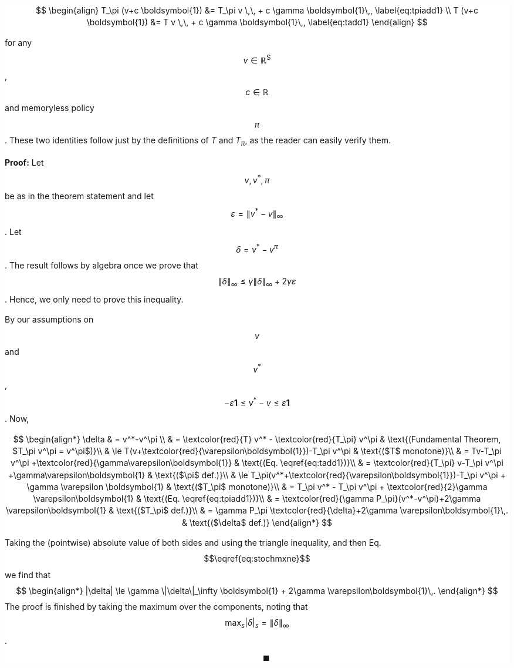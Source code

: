 $$
\begin{align}
T_\pi (v+c \boldsymbol{1}) &= T_\pi v \,\, + c \gamma \boldsymbol{1}\,,
\label{eq:tpiadd1}
\\
T (v+c \boldsymbol{1}) &= T v \,\, + c \gamma \boldsymbol{1}\,,
\label{eq:tadd1}
\end{align}
$$

for any $$v\in \mathbb{R}^{\mathrm{S}}$$, $$c\in \mathbb{R}$$ and memoryless policy $$\pi$$.
These two identities follow just by the definitions of $T$ and $T_\pi$, as the reader can easily verify them.

**Proof:**
Let $$v,v^*,\pi$$ be as in the theorem statement and let $$\varepsilon = \|v^*-v\|_\infty$$.
Let $$\delta = v^*-v^\pi$$. The result follows by algebra once we prove that $$\|\delta\|_\infty \le \gamma \|\delta\|_\infty + 2\gamma \varepsilon$$. Hence, we only need to prove this inequality.

By our assumptions on $$v$$ and $$v^*$$,
$$-\varepsilon\boldsymbol{1}\le v^*-v \le \varepsilon\boldsymbol{1}$$.
Now,

$$
\begin{align*}
\delta
& = v^*-v^\pi  \\
& = \textcolor{red}{T} v^* - \textcolor{red}{T_\pi} v^\pi & \text{(Fundamental Theorem, $T_\pi v^\pi = v^\pi$)}\\
& \le T(v+\textcolor{red}{\varepsilon\boldsymbol{1}})-T_\pi v^\pi & \text{($T$ monotone)}\\
& = Tv-T_\pi v^\pi +\textcolor{red}{\gamma\varepsilon\boldsymbol{1}} & \text{(Eq. \eqref{eq:tadd1})}\\
& = \textcolor{red}{T_\pi} v-T_\pi v^\pi +\gamma\varepsilon\boldsymbol{1} & \text{($\pi$ def.)}\\
& \le  T_\pi(v^*+\textcolor{red}{\varepsilon\boldsymbol{1}})-T_\pi v^\pi + \gamma \varepsilon \boldsymbol{1} & \text{($T_\pi$ monotone)}\\
& = T_\pi v^* - T_\pi v^\pi + \textcolor{red}{2}\gamma \varepsilon\boldsymbol{1} & \text{(Eq. \eqref{eq:tpiadd1})}\\
& = \textcolor{red}{\gamma P_\pi}(v^*-v^\pi)+2\gamma \varepsilon\boldsymbol{1} & \text{($T_\pi$ def.)}\\
& = \gamma P_\pi \textcolor{red}{\delta}+2\gamma \varepsilon\boldsymbol{1}\,. & \text{($\delta$ def.)}
\end{align*}
$$

Taking the (pointwise) absolute value of both sides and using the triangle inequality, and then Eq. $$\eqref{eq:stochmxne}$$
we find that
$$
\begin{align*}
|\delta| \le \gamma \|\delta\|_\infty \boldsymbol{1} + 2\gamma \varepsilon\boldsymbol{1}\,.
\end{align*}
$$
The proof is finished by taking the maximum over the components, noting that $$\max_s |\delta|_s
= \|\delta\|_\infty$$.
$$\qquad \blacksquare$$
